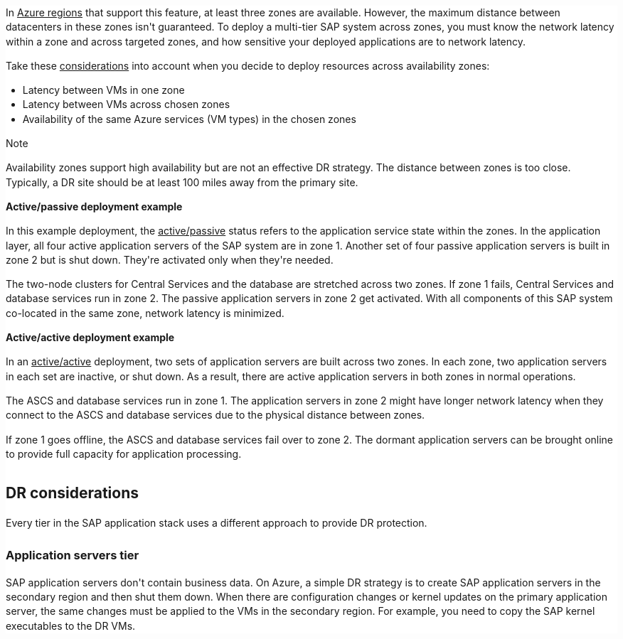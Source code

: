 In [Azure regions](https://azure.microsoft.com/global-infrastructure/regions) that support this feature, at least three zones are available. However, the maximum distance between datacenters in these zones isn't guaranteed. To deploy a multi-tier SAP system across zones, you must know the network latency within a zone and across targeted zones, and how sensitive your deployed applications are to network latency.

Take these [considerations](/azure/virtual-machines/workloads/sap/sap-ha-availability-zones) into account when you decide to deploy resources across availability zones:

- Latency between VMs in one zone
- Latency between VMs across chosen zones
- Availability of the same Azure services (VM types) in the chosen zones

> [!NOTE]
> Availability zones support high availability but are not an effective DR strategy. The distance between zones is too close. Typically, a DR site should be at least 100 miles away from the primary site.

**Active/passive deployment example**

In this example deployment, the
[active/passive](/azure/virtual-machines/workloads/sap/sap-ha-availability-zones#activepassive-deployment) status refers to the application service state within the zones. In the application layer, all four active application servers of the SAP system are in zone 1. Another set of four passive application servers is built in zone 2 but is shut down. They're activated only when they're needed.

The two-node clusters for Central Services and the database are stretched across two zones. If zone 1 fails, Central Services and database services run in zone 2. The passive application servers in zone 2 get activated. With all components of this SAP system co-located in the same zone, network latency is minimized.

**Active/active deployment example**

In an [active/active](/azure/virtual-machines/workloads/sap/sap-ha-availability-zones#activeactive-deployment) deployment, two sets of application servers are built across two zones. In each zone, two application servers in each set are inactive, or shut down. As a result, there are active application servers in both zones in normal operations.

The ASCS and database services run in zone 1. The application servers in zone 2 might have longer network latency when they connect to the ASCS and database services due to the physical distance between zones.

If zone 1 goes offline, the ASCS and database services fail over to zone 2. The dormant application servers can be brought online to provide full capacity for application processing.

## DR considerations

Every tier in the SAP application stack uses a different approach to provide DR protection.

### Application servers tier

SAP application servers don't contain business data. On Azure, a simple DR strategy is to create SAP application servers in the secondary region and then shut them down. When there are configuration changes or kernel updates on the primary application server, the same changes must be applied to the VMs in the secondary region. For example, you need to copy the SAP kernel executables to the DR VMs.


[aaf-cost]: /azure/architecture/framework/cost/overview
[azure-pricing-calculator]: https://azure.microsoft.com/pricing/calculator
[linux-vms-pricing]: https://azure.microsoft.com/pricing/details/virtual-machines/linux
[expressroute-pricing]: https://azure.microsoft.com/pricing/details/expressroute
[visio-download]: https://arch-center.azureedge.net/s4-avset-afs-ppg.vsdx
[az-spot-vms]: /azure/virtual-machines/windows/spot-vms